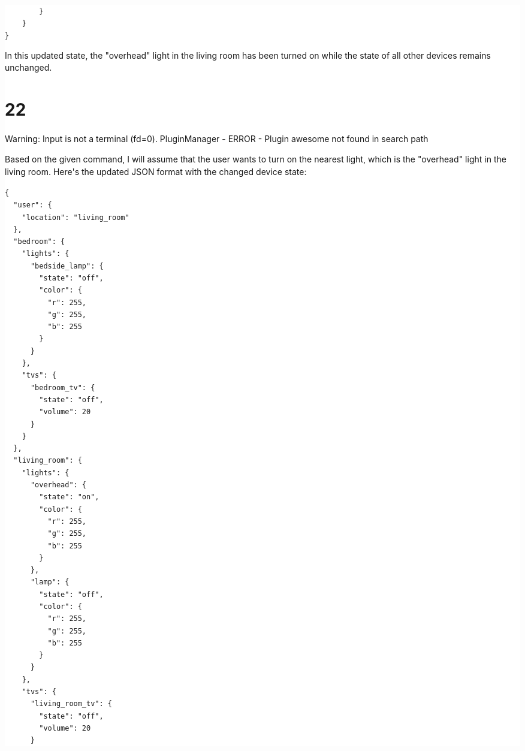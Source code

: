 ```
        }
    }
}
```

In this updated state, the "overhead" light in the living room has been turned on while the state of all other devices remains unchanged.
# 22

Warning: Input is not a terminal (fd=0).
PluginManager - ERROR - Plugin awesome not found in search path

Based on the given command, I will assume that the user wants to turn on the nearest light, which is the "overhead" light in the living room. Here's the updated JSON format with the changed device state:

```
{
  "user": {
    "location": "living_room"
  },
  "bedroom": {
    "lights": {
      "bedside_lamp": {
        "state": "off",
        "color": {
          "r": 255,
          "g": 255,
          "b": 255
        }
      }
    },
    "tvs": {
      "bedroom_tv": {
        "state": "off",
        "volume": 20
      }
    }
  },
  "living_room": {
    "lights": {
      "overhead": {
        "state": "on",
        "color": {
          "r": 255,
          "g": 255,
          "b": 255
        }
      },
      "lamp": {
        "state": "off",
        "color": {
          "r": 255,
          "g": 255,
          "b": 255
        }
      }
    },
    "tvs": {
      "living_room_tv": {
        "state": "off",
        "volume": 20
      }
```